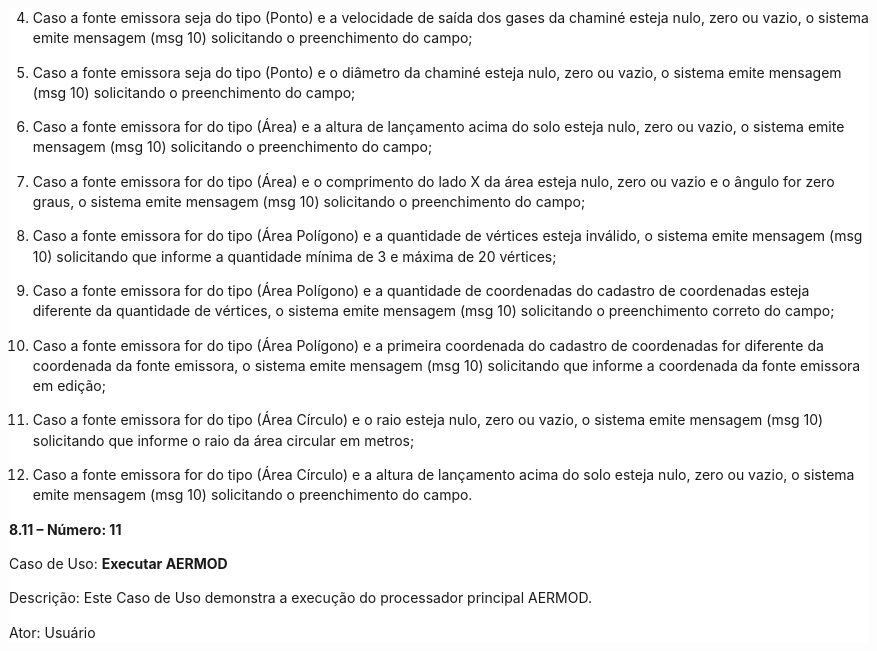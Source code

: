 4.  Caso a fonte emissora seja do tipo (Ponto) e a velocidade de saída
    dos gases da chaminé esteja nulo, zero ou vazio, o sistema emite
    mensagem (msg 10) solicitando o preenchimento do campo;

5.  Caso a fonte emissora seja do tipo (Ponto) e o diâmetro da chaminé
    esteja nulo, zero ou vazio, o sistema emite mensagem (msg 10)
    solicitando o preenchimento do campo;

6.  Caso a fonte emissora for do tipo (Área) e a altura de lançamento
    acima do solo esteja nulo, zero ou vazio, o sistema emite mensagem
    (msg 10) solicitando o preenchimento do campo;

7.  Caso a fonte emissora for do tipo (Área) e o comprimento do lado X
    da área esteja nulo, zero ou vazio e o ângulo for zero graus, o
    sistema emite mensagem (msg 10) solicitando o preenchimento do
    campo;

8.  Caso a fonte emissora for do tipo (Área Polígono) e a quantidade de
    vértices esteja inválido, o sistema emite mensagem (msg 10)
    solicitando que informe a quantidade mínima de 3 e máxima de 20
    vértices;

9.  Caso a fonte emissora for do tipo (Área Polígono) e a quantidade de
    coordenadas do cadastro de coordenadas esteja diferente da
    quantidade de vértices, o sistema emite mensagem (msg 10)
    solicitando o preenchimento correto do campo;

10. Caso a fonte emissora for do tipo (Área Polígono) e a primeira
    coordenada do cadastro de coordenadas for diferente da coordenada da
    fonte emissora, o sistema emite mensagem (msg 10) solicitando que
    informe a coordenada da fonte emissora em edição;

11. Caso a fonte emissora for do tipo (Área Círculo) e o raio esteja
    nulo, zero ou vazio, o sistema emite mensagem (msg 10) solicitando
    que informe o raio da área circular em metros;

12. Caso a fonte emissora for do tipo (Área Círculo) e a altura de
    lançamento acima do solo esteja nulo, zero ou vazio, o sistema emite
    mensagem (msg 10) solicitando o preenchimento do campo.

**8.11 – Número: 11**

Caso de Uso: **Executar AERMOD**

Descrição: Este Caso de Uso demonstra a execução do processador
principal AERMOD.

Ator: Usuário

<p align="center">
